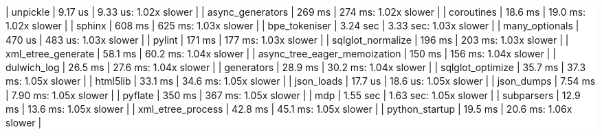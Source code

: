 | unpickle                         | 9.17 us                                                                                                           | 9.33 us: 1.02x slower                                                                                                   |
| async_generators                 | 269 ms                                                                                                            | 274 ms: 1.02x slower                                                                                                    |
| coroutines                       | 18.6 ms                                                                                                           | 19.0 ms: 1.02x slower                                                                                                   |
| sphinx                           | 608 ms                                                                                                            | 625 ms: 1.03x slower                                                                                                    |
| bpe_tokeniser                    | 3.24 sec                                                                                                          | 3.33 sec: 1.03x slower                                                                                                  |
| many_optionals                   | 470 us                                                                                                            | 483 us: 1.03x slower                                                                                                    |
| pylint                           | 171 ms                                                                                                            | 177 ms: 1.03x slower                                                                                                    |
| sqlglot_normalize                | 196 ms                                                                                                            | 203 ms: 1.03x slower                                                                                                    |
| xml_etree_generate               | 58.1 ms                                                                                                           | 60.2 ms: 1.04x slower                                                                                                   |
| async_tree_eager_memoization     | 150 ms                                                                                                            | 156 ms: 1.04x slower                                                                                                    |
| dulwich_log                      | 26.5 ms                                                                                                           | 27.6 ms: 1.04x slower                                                                                                   |
| generators                       | 28.9 ms                                                                                                           | 30.2 ms: 1.04x slower                                                                                                   |
| sqlglot_optimize                 | 35.7 ms                                                                                                           | 37.3 ms: 1.05x slower                                                                                                   |
| html5lib                         | 33.1 ms                                                                                                           | 34.6 ms: 1.05x slower                                                                                                   |
| json_loads                       | 17.7 us                                                                                                           | 18.6 us: 1.05x slower                                                                                                   |
| json_dumps                       | 7.54 ms                                                                                                           | 7.90 ms: 1.05x slower                                                                                                   |
| pyflate                          | 350 ms                                                                                                            | 367 ms: 1.05x slower                                                                                                    |
| mdp                              | 1.55 sec                                                                                                          | 1.63 sec: 1.05x slower                                                                                                  |
| subparsers                       | 12.9 ms                                                                                                           | 13.6 ms: 1.05x slower                                                                                                   |
| xml_etree_process                | 42.8 ms                                                                                                           | 45.1 ms: 1.05x slower                                                                                                   |
| python_startup                   | 19.5 ms                                                                                                           | 20.6 ms: 1.06x slower                                                                                                   |